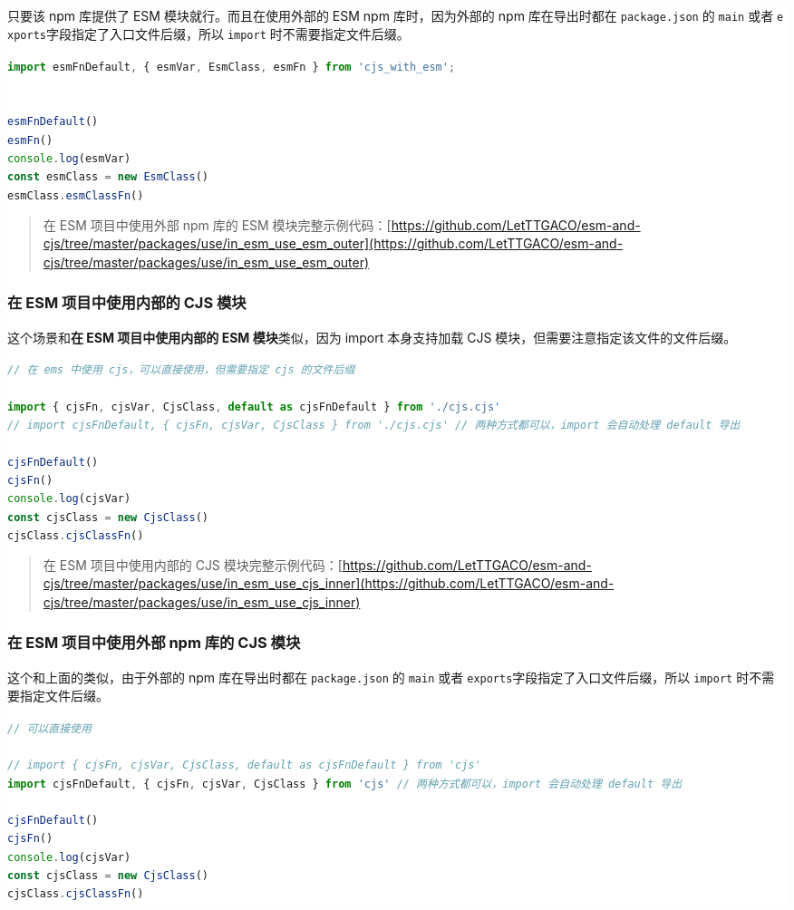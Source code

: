 
只要该 npm 库提供了 ESM 模块就行。而且在使用外部的 ESM npm 库时，因为外部的  npm 库在导出时都在 `package.json` 的 `main` 或者 `exports`字段指定了入口文件后缀，所以 `import` 时不需要指定文件后缀。


```javascript
import esmFnDefault, { esmVar, EsmClass, esmFn } from 'cjs_with_esm';


esmFnDefault()
esmFn()
console.log(esmVar)
const esmClass = new EsmClass()
esmClass.esmClassFn()
```


> 在 ESM 项目中使用外部 npm 库的 ESM 模块完整示例代码：[https://github.com/LetTTGACO/esm-and-cjs/tree/master/packages/use/in_esm_use_esm_outer](https://github.com/LetTTGACO/esm-and-cjs/tree/master/packages/use/in_esm_use_esm_outer)


### 在 ESM 项目中使用内部的 CJS 模块


这个场景和**在 ESM 项目中使用内部的 ESM 模块**类似，因为 import 本身支持加载 CJS 模块，但需要注意指定该文件的文件后缀。


```javascript
// 在 ems 中使用 cjs，可以直接使用，但需要指定 cjs 的文件后缀

import { cjsFn, cjsVar, CjsClass, default as cjsFnDefault } from './cjs.cjs'
// import cjsFnDefault, { cjsFn, cjsVar, CjsClass } from './cjs.cjs' // 两种方式都可以，import 会自动处理 default 导出

cjsFnDefault()
cjsFn()
console.log(cjsVar)
const cjsClass = new CjsClass()
cjsClass.cjsClassFn()
```


> 在 ESM 项目中使用内部的 CJS 模块完整示例代码：[https://github.com/LetTTGACO/esm-and-cjs/tree/master/packages/use/in_esm_use_cjs_inner](https://github.com/LetTTGACO/esm-and-cjs/tree/master/packages/use/in_esm_use_cjs_inner)


### 在 ESM 项目中使用外部 npm 库的 CJS 模块


这个和上面的类似，由于外部的  npm 库在导出时都在 `package.json` 的 `main` 或者 `exports`字段指定了入口文件后缀，所以 `import` 时不需要指定文件后缀。


```javascript
// 可以直接使用

// import { cjsFn, cjsVar, CjsClass, default as cjsFnDefault } from 'cjs'
import cjsFnDefault, { cjsFn, cjsVar, CjsClass } from 'cjs' // 两种方式都可以，import 会自动处理 default 导出

cjsFnDefault()
cjsFn()
console.log(cjsVar)
const cjsClass = new CjsClass()
cjsClass.cjsClassFn()
```
